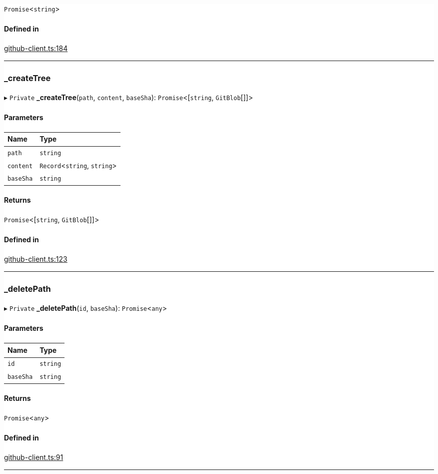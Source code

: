 `Promise`<`string`\>

#### Defined in

[github-client.ts:184](https://github.com/AirWalk-Digital/airview/blob/96ab1cd/packages/airview-cms-api/src/github-client.ts#L184)

---

### \_createTree

▸ `Private` **\_createTree**(`path`, `content`, `baseSha`): `Promise`<[`string`, `GitBlob`[]]\>

#### Parameters

| Name      | Type                          |
| :-------- | :---------------------------- |
| `path`    | `string`                      |
| `content` | `Record`<`string`, `string`\> |
| `baseSha` | `string`                      |

#### Returns

`Promise`<[`string`, `GitBlob`[]]\>

#### Defined in

[github-client.ts:123](https://github.com/AirWalk-Digital/airview/blob/96ab1cd/packages/airview-cms-api/src/github-client.ts#L123)

---

### \_deletePath

▸ `Private` **\_deletePath**(`id`, `baseSha`): `Promise`<`any`\>

#### Parameters

| Name      | Type     |
| :-------- | :------- |
| `id`      | `string` |
| `baseSha` | `string` |

#### Returns

`Promise`<`any`\>

#### Defined in

[github-client.ts:91](https://github.com/AirWalk-Digital/airview/blob/96ab1cd/packages/airview-cms-api/src/github-client.ts#L91)

---
